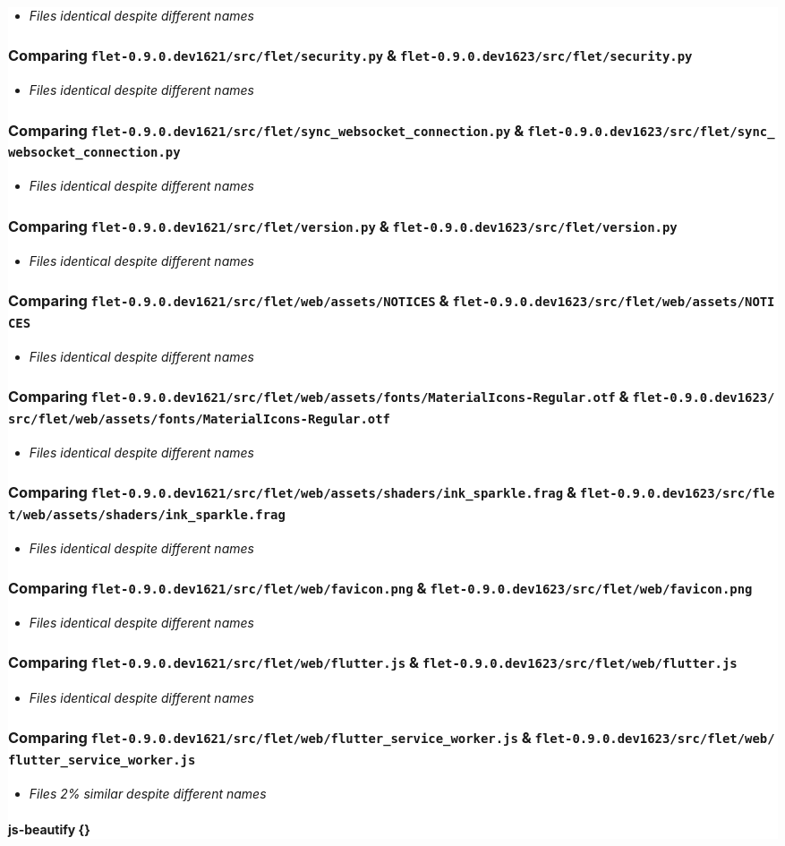  * *Files identical despite different names*

### Comparing `flet-0.9.0.dev1621/src/flet/security.py` & `flet-0.9.0.dev1623/src/flet/security.py`

 * *Files identical despite different names*

### Comparing `flet-0.9.0.dev1621/src/flet/sync_websocket_connection.py` & `flet-0.9.0.dev1623/src/flet/sync_websocket_connection.py`

 * *Files identical despite different names*

### Comparing `flet-0.9.0.dev1621/src/flet/version.py` & `flet-0.9.0.dev1623/src/flet/version.py`

 * *Files identical despite different names*

### Comparing `flet-0.9.0.dev1621/src/flet/web/assets/NOTICES` & `flet-0.9.0.dev1623/src/flet/web/assets/NOTICES`

 * *Files identical despite different names*

### Comparing `flet-0.9.0.dev1621/src/flet/web/assets/fonts/MaterialIcons-Regular.otf` & `flet-0.9.0.dev1623/src/flet/web/assets/fonts/MaterialIcons-Regular.otf`

 * *Files identical despite different names*

### Comparing `flet-0.9.0.dev1621/src/flet/web/assets/shaders/ink_sparkle.frag` & `flet-0.9.0.dev1623/src/flet/web/assets/shaders/ink_sparkle.frag`

 * *Files identical despite different names*

### Comparing `flet-0.9.0.dev1621/src/flet/web/favicon.png` & `flet-0.9.0.dev1623/src/flet/web/favicon.png`

 * *Files identical despite different names*

### Comparing `flet-0.9.0.dev1621/src/flet/web/flutter.js` & `flet-0.9.0.dev1623/src/flet/web/flutter.js`

 * *Files identical despite different names*

### Comparing `flet-0.9.0.dev1621/src/flet/web/flutter_service_worker.js` & `flet-0.9.0.dev1623/src/flet/web/flutter_service_worker.js`

 * *Files 2% similar despite different names*

#### js-beautify {}
